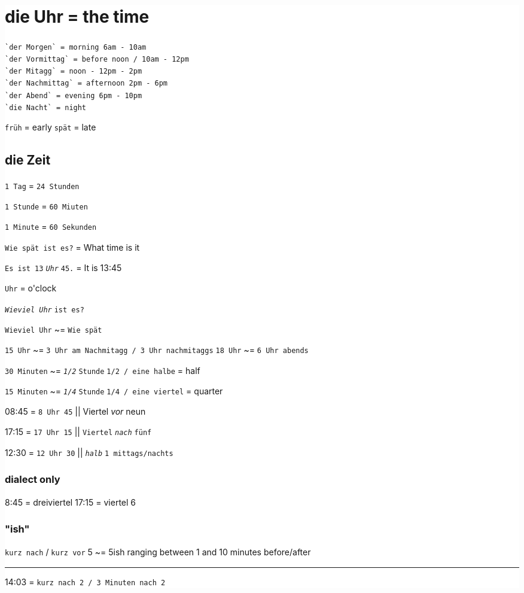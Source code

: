 
# die Uhr = the time

    `der Morgen` = morning 6am - 10am
    `der Vormittag` = before noon / 10am - 12pm
    `der Mitagg` = noon - 12pm - 2pm
    `der Nachmittag` = afternoon 2pm - 6pm
    `der Abend` = evening 6pm - 10pm
    `die Nacht` = night

`früh` = early
`spät` = late

## die Zeit

`1 Tag` = `24 Stunden`

`1 Stunde` = `60 Miuten`

`1 Minute` = `60 Sekunden`

`Wie spät ist es?` = What time is it

`Es ist 13` _`Uhr`_ `45.` = It is 13:45

`Uhr` = o'clock

_`Wieviel Uhr`_ `ist es?`

`Wieviel Uhr` ~= `Wie spät`

`15 Uhr` ~= `3 Uhr am Nachmitagg / 3 Uhr nachmitaggs`
`18 Uhr` ~= `6 Uhr abends`

`30 Minuten` ~= _`1/2`_ `Stunde`
`1/2 / eine halbe` = half

`15 Minuten` ~= _`1/4`_ `Stunde`
`1/4 / eine viertel` = quarter

08:45 = `8 Uhr 45` || Viertel _vor_ neun

17:15 = `17 Uhr 15` || `Viertel` _`nach`_ `fünf`

12:30 = `12 Uhr 30` || _`halb`_ `1 mittags/nachts`

### dialect only

8:45 = dreiviertel
17:15 = viertel 6

### "ish"

`kurz nach` / `kurz vor` 5 ~= 5ish ranging between 1 and 10 minutes before/after

---

14:03 = `kurz nach 2 / 3 Minuten nach 2`
